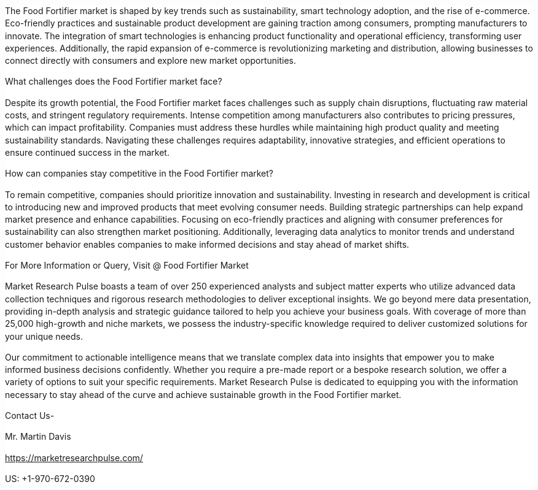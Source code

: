 The Food Fortifier market is shaped by key trends such as sustainability, smart technology adoption, and the rise of e-commerce. Eco-friendly practices and sustainable product development are gaining traction among consumers, prompting manufacturers to innovate. The integration of smart technologies is enhancing product functionality and operational efficiency, transforming user experiences. Additionally, the rapid expansion of e-commerce is revolutionizing marketing and distribution, allowing businesses to connect directly with consumers and explore new market opportunities.

What challenges does the Food Fortifier market face?

Despite its growth potential, the Food Fortifier market faces challenges such as supply chain disruptions, fluctuating raw material costs, and stringent regulatory requirements. Intense competition among manufacturers also contributes to pricing pressures, which can impact profitability. Companies must address these hurdles while maintaining high product quality and meeting sustainability standards. Navigating these challenges requires adaptability, innovative strategies, and efficient operations to ensure continued success in the market.

How can companies stay competitive in the Food Fortifier market?

To remain competitive, companies should prioritize innovation and sustainability. Investing in research and development is critical to introducing new and improved products that meet evolving consumer needs. Building strategic partnerships can help expand market presence and enhance capabilities. Focusing on eco-friendly practices and aligning with consumer preferences for sustainability can also strengthen market positioning. Additionally, leveraging data analytics to monitor trends and understand customer behavior enables companies to make informed decisions and stay ahead of market shifts.

For More Information or Query, Visit @ Food Fortifier Market

Market Research Pulse boasts a team of over 250 experienced analysts and subject matter experts who utilize advanced data collection techniques and rigorous research methodologies to deliver exceptional insights. We go beyond mere data presentation, providing in-depth analysis and strategic guidance tailored to help you achieve your business goals. With coverage of more than 25,000 high-growth and niche markets, we possess the industry-specific knowledge required to deliver customized solutions for your unique needs.

Our commitment to actionable intelligence means that we translate complex data into insights that empower you to make informed business decisions confidently. Whether you require a pre-made report or a bespoke research solution, we offer a variety of options to suit your specific requirements. Market Research Pulse is dedicated to equipping you with the information necessary to stay ahead of the curve and achieve sustainable growth in the Food Fortifier market.

Contact Us-

Mr. Martin Davis

https://marketresearchpulse.com/

US: +1-970-672-0390
